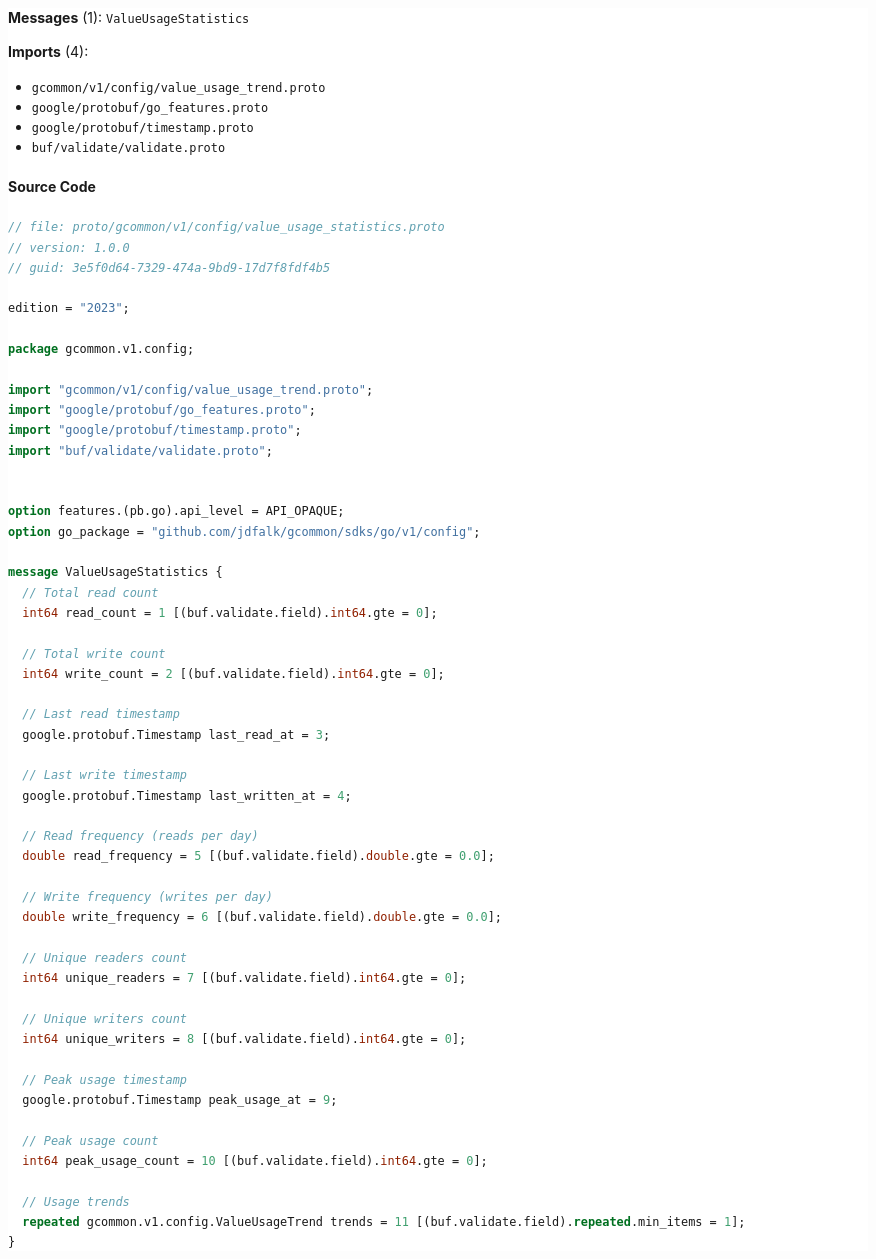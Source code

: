 **Messages** (1): `ValueUsageStatistics`

**Imports** (4):

- `gcommon/v1/config/value_usage_trend.proto`
- `google/protobuf/go_features.proto`
- `google/protobuf/timestamp.proto`
- `buf/validate/validate.proto`

#### Source Code

```protobuf
// file: proto/gcommon/v1/config/value_usage_statistics.proto
// version: 1.0.0
// guid: 3e5f0d64-7329-474a-9bd9-17d7f8fdf4b5

edition = "2023";

package gcommon.v1.config;

import "gcommon/v1/config/value_usage_trend.proto";
import "google/protobuf/go_features.proto";
import "google/protobuf/timestamp.proto";
import "buf/validate/validate.proto";


option features.(pb.go).api_level = API_OPAQUE;
option go_package = "github.com/jdfalk/gcommon/sdks/go/v1/config";

message ValueUsageStatistics {
  // Total read count
  int64 read_count = 1 [(buf.validate.field).int64.gte = 0];

  // Total write count
  int64 write_count = 2 [(buf.validate.field).int64.gte = 0];

  // Last read timestamp
  google.protobuf.Timestamp last_read_at = 3;

  // Last write timestamp
  google.protobuf.Timestamp last_written_at = 4;

  // Read frequency (reads per day)
  double read_frequency = 5 [(buf.validate.field).double.gte = 0.0];

  // Write frequency (writes per day)
  double write_frequency = 6 [(buf.validate.field).double.gte = 0.0];

  // Unique readers count
  int64 unique_readers = 7 [(buf.validate.field).int64.gte = 0];

  // Unique writers count
  int64 unique_writers = 8 [(buf.validate.field).int64.gte = 0];

  // Peak usage timestamp
  google.protobuf.Timestamp peak_usage_at = 9;

  // Peak usage count
  int64 peak_usage_count = 10 [(buf.validate.field).int64.gte = 0];

  // Usage trends
  repeated gcommon.v1.config.ValueUsageTrend trends = 11 [(buf.validate.field).repeated.min_items = 1];
}
```
